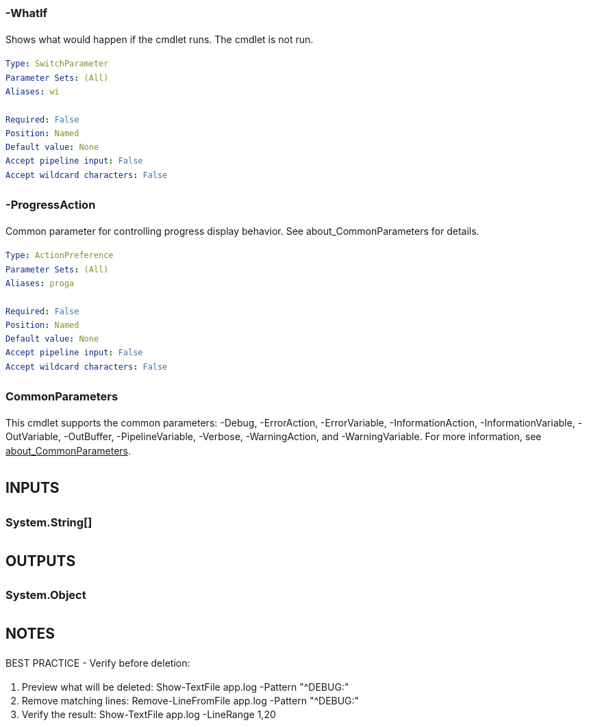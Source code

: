 ### -WhatIf
Shows what would happen if the cmdlet runs.
The cmdlet is not run.

```yaml
Type: SwitchParameter
Parameter Sets: (All)
Aliases: wi

Required: False
Position: Named
Default value: None
Accept pipeline input: False
Accept wildcard characters: False
```

### -ProgressAction
Common parameter for controlling progress display behavior. See about_CommonParameters for details.

```yaml
Type: ActionPreference
Parameter Sets: (All)
Aliases: proga

Required: False
Position: Named
Default value: None
Accept pipeline input: False
Accept wildcard characters: False
```

### CommonParameters
This cmdlet supports the common parameters: -Debug, -ErrorAction, -ErrorVariable, -InformationAction, -InformationVariable, -OutVariable, -OutBuffer, -PipelineVariable, -Verbose, -WarningAction, and -WarningVariable. For more information, see [about_CommonParameters](http://go.microsoft.com/fwlink/?LinkID=113216).

## INPUTS

### System.String[]

## OUTPUTS

### System.Object
## NOTES

BEST PRACTICE - Verify before deletion:
1. Preview what will be deleted: Show-TextFile app.log -Pattern "^DEBUG:"
2. Remove matching lines: Remove-LineFromFile app.log -Pattern "^DEBUG:"
3. Verify the result: Show-TextFile app.log -LineRange 1,20
